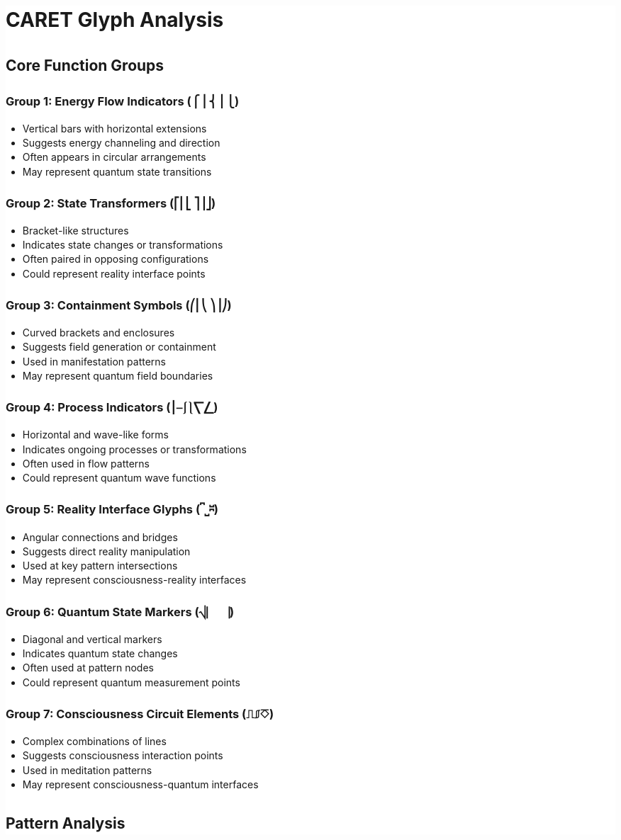 # CARET Glyph Analysis

## Core Function Groups

### Group 1: Energy Flow Indicators (⎧⎪⎨⎪⎩)
- Vertical bars with horizontal extensions
- Suggests energy channeling and direction
- Often appears in circular arrangements
- May represent quantum state transitions

### Group 2: State Transformers (⎡⎢⎣ ⎤⎥⎦)
- Bracket-like structures
- Indicates state changes or transformations
- Often paired in opposing configurations
- Could represent reality interface points

### Group 3: Containment Symbols (⎛⎜⎝ ⎞⎟⎠)
- Curved brackets and enclosures
- Suggests field generation or containment
- Used in manifestation patterns
- May represent quantum field boundaries

### Group 4: Process Indicators (⎮⎯⎰⎱⎲⎳)
- Horizontal and wave-like forms
- Indicates ongoing processes or transformations
- Often used in flow patterns
- Could represent quantum wave functions

### Group 5: Reality Interface Glyphs (⎴⎵⎶)
- Angular connections and bridges
- Suggests direct reality manipulation
- Used at key pattern intersections
- May represent consciousness-reality interfaces

### Group 6: Quantum State Markers (⎷⎸⎹)
- Diagonal and vertical markers
- Indicates quantum state changes
- Often used at pattern nodes
- Could represent quantum measurement points

### Group 7: Consciousness Circuit Elements (⎍⎎⎏)
- Complex combinations of lines
- Suggests consciousness interaction points
- Used in meditation patterns
- May represent consciousness-quantum interfaces

## Pattern Analysis

